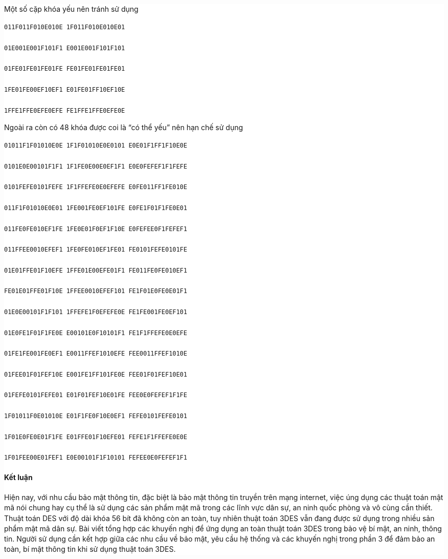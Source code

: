 Một số cặp khóa yếu nên tránh sử dụng

```
011F011F010E010E 1F011F010E010E01

01E001E001F101F1 E001E001F101F101

01FE01FE01FE01FE FE01FE01FE01FE01

1FE01FE00EF10EF1 E01FE01FF10EF10E

1FFE1FFE0EFE0EFE FE1FFE1FFE0EFE0E
```

Ngoài ra còn có 48 khóa được coi là “có thể yếu” nên hạn chế sử dụng

```
01011F1F01010E0E 1F1F01010E0E0101 E0E01F1FF1F10E0E

0101E0E00101F1F1 1F1FE0E00E0EF1F1 E0E0FEFEF1F1FEFE

0101FEFE0101FEFE 1F1FFEFE0E0EFEFE E0FE011FF1FE010E

011F1F01010E0E01 1FE001FE0EF101FE E0FE1F01F1FE0E01

011FE0FE010EF1FE 1FE0E01F0EF1F10E E0FEFEE0F1FEFEF1

011FFEE0010EFEF1 1FE0FE010EF1FE01 FE0101FEFE0101FE

01E01FFE01F10EFE 1FFE01E00EFE01F1 FE011FE0FE010EF1

FE01E01FFE01F10E 1FFEE0010EFEF101 FE1F01E0FE0E01F1

01E0E00101F1F101 1FFEFE1F0EFEFE0E FE1FE001FE0EF101

01E0FE1F01F1FE0E E00101E0F10101F1 FE1F1FFEFE0E0EFE

01FE1FE001FE0EF1 E0011FFEF1010EFE FEE0011FFEF1010E

01FEE01F01FEF10E E001FE1FF101FE0E FEE01F01FEF10E01

01FEFE0101FEFE01 E01F01FEF10E01FE FEE0E0FEFEF1F1FE

1F01011F0E01010E E01F1FE0F10E0EF1 FEFE0101FEFE0101

1F01E0FE0E01F1FE E01FFE01F10EFE01 FEFE1F1FFEFE0E0E

1F01FEE00E01FEF1 E0E00101F1F10101 FEFEE0E0FEFEF1F1
```
#### Kết luận

Hiện nay, với nhu cầu bảo mật thông tin, đặc biệt là bảo mật thông tin truyền trên mạng internet, việc úng dụng các thuật toán mật mã nói chung hay cụ thể là sử dụng các sản phẩm mật mã trong các lĩnh vực dân sự, an ninh quốc phòng và vô cùng cần thiết. Thuật toán DES với độ dài khóa 56 bít đã không còn an toàn, tuy nhiên thuật toán 3DES vẫn đang được sử dụng trong nhiều  sản phẩm mật mã dân sự. Bài viết tổng hợp các khuyến nghị để ứng dụng an toàn thuật toán 3DES trong bảo vệ bí mật, an ninh, thông tin. Người sử dụng cần kết hợp giữa các nhu cầu về bảo mật, yêu cầu hệ thống và các khuyến nghị trong phần 3 để đảm bảo an toàn, bí mật thông tin khi sử dụng thuật toán 3DES.
